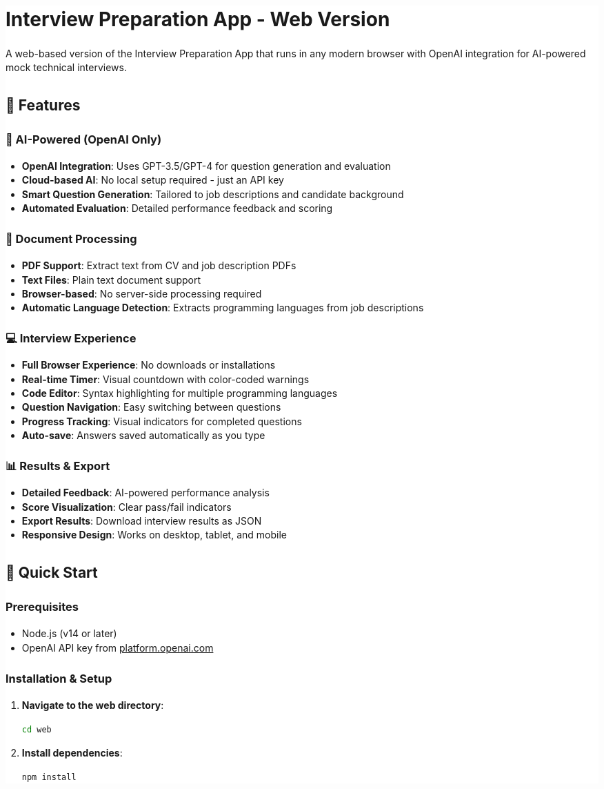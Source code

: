 # Interview Preparation App - Web Version

A web-based version of the Interview Preparation App that runs in any modern browser with OpenAI integration for AI-powered mock technical interviews.

## 🌟 Features

### 🤖 AI-Powered (OpenAI Only)
- **OpenAI Integration**: Uses GPT-3.5/GPT-4 for question generation and evaluation
- **Cloud-based AI**: No local setup required - just an API key
- **Smart Question Generation**: Tailored to job descriptions and candidate background
- **Automated Evaluation**: Detailed performance feedback and scoring

### 📄 Document Processing
- **PDF Support**: Extract text from CV and job description PDFs
- **Text Files**: Plain text document support
- **Browser-based**: No server-side processing required
- **Automatic Language Detection**: Extracts programming languages from job descriptions

### 💻 Interview Experience
- **Full Browser Experience**: No downloads or installations
- **Real-time Timer**: Visual countdown with color-coded warnings
- **Code Editor**: Syntax highlighting for multiple programming languages
- **Question Navigation**: Easy switching between questions
- **Progress Tracking**: Visual indicators for completed questions
- **Auto-save**: Answers saved automatically as you type

### 📊 Results & Export
- **Detailed Feedback**: AI-powered performance analysis
- **Score Visualization**: Clear pass/fail indicators
- **Export Results**: Download interview results as JSON
- **Responsive Design**: Works on desktop, tablet, and mobile

## 🚀 Quick Start

### Prerequisites
- Node.js (v14 or later)
- OpenAI API key from [platform.openai.com](https://platform.openai.com)

### Installation & Setup

1. **Navigate to the web directory**:
   ```bash
   cd web
   ```

2. **Install dependencies**:
   ```bash
   npm install
   ```
